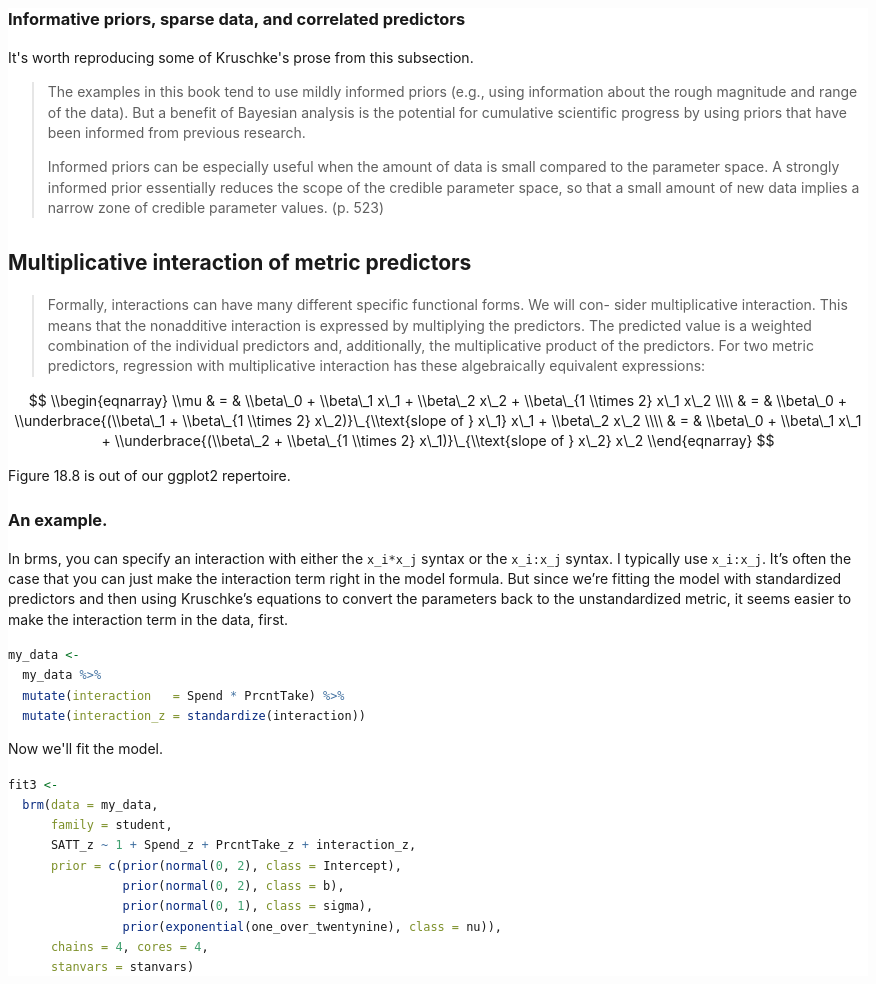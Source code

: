 ### Informative priors, sparse data, and correlated predictors

It's worth reproducing some of Kruschke's prose from this subsection.

> The examples in this book tend to use mildly informed priors (e.g., using information about the rough magnitude and range of the data). But a benefit of Bayesian analysis is the potential for cumulative scientific progress by using priors that have been informed from previous research.
>
> Informed priors can be especially useful when the amount of data is small compared to the parameter space. A strongly informed prior essentially reduces the scope of the credible parameter space, so that a small amount of new data implies a narrow zone of credible parameter values. (p. 523)

Multiplicative interaction of metric predictors
-----------------------------------------------

> Formally, interactions can have many different specific functional forms. We will con- sider multiplicative interaction. This means that the nonadditive interaction is expressed by multiplying the predictors. The predicted value is a weighted combination of the individual predictors and, additionally, the multiplicative product of the predictors. For two metric predictors, regression with multiplicative interaction has these algebraically equivalent expressions:

$$
\\begin{eqnarray}
\\mu & = & \\beta\_0 + \\beta\_1 x\_1 + \\beta\_2 x\_2 + \\beta\_{1 \\times 2} x\_1 x\_2 \\\\
& = & \\beta\_0 + \\underbrace{(\\beta\_1 + \\beta\_{1 \\times 2} x\_2)}\_{\\text{slope of } x\_1} x\_1 + \\beta\_2 x\_2 \\\\
& = & \\beta\_0 + \\beta\_1 x\_1 + \\underbrace{(\\beta\_2 + \\beta\_{1 \\times 2} x\_1)}\_{\\text{slope of } x\_2} x\_2
\\end{eqnarray}
$$

Figure 18.8 is out of our ggplot2 repertoire.

### An example.

In brms, you can specify an interaction with either the `x_i*x_j` syntax or the `x_i:x_j` syntax. I typically use `x_i:x_j`. It’s often the case that you can just make the interaction term right in the model formula. But since we’re fitting the model with standardized predictors and then using Kruschke’s equations to convert the parameters back to the unstandardized metric, it seems easier to make the interaction term in the data, first.

``` r
my_data <-
  my_data %>% 
  mutate(interaction   = Spend * PrcntTake) %>% 
  mutate(interaction_z = standardize(interaction))
```

Now we'll fit the model.

``` r
fit3 <-
  brm(data = my_data,
      family = student,
      SATT_z ~ 1 + Spend_z + PrcntTake_z + interaction_z,
      prior = c(prior(normal(0, 2), class = Intercept),
                prior(normal(0, 2), class = b),
                prior(normal(0, 1), class = sigma),
                prior(exponential(one_over_twentynine), class = nu)),
      chains = 4, cores = 4,
      stanvars = stanvars)
```
